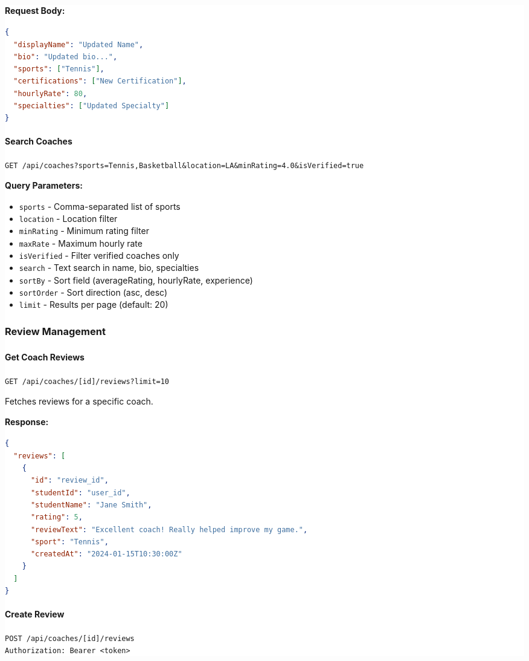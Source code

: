 **Request Body:**
```json
{
  "displayName": "Updated Name",
  "bio": "Updated bio...",
  "sports": ["Tennis"],
  "certifications": ["New Certification"],
  "hourlyRate": 80,
  "specialties": ["Updated Specialty"]
}
```

#### Search Coaches
```
GET /api/coaches?sports=Tennis,Basketball&location=LA&minRating=4.0&isVerified=true
```

**Query Parameters:**
- `sports` - Comma-separated list of sports
- `location` - Location filter
- `minRating` - Minimum rating filter
- `maxRate` - Maximum hourly rate
- `isVerified` - Filter verified coaches only
- `search` - Text search in name, bio, specialties
- `sortBy` - Sort field (averageRating, hourlyRate, experience)
- `sortOrder` - Sort direction (asc, desc)
- `limit` - Results per page (default: 20)

### Review Management

#### Get Coach Reviews
```
GET /api/coaches/[id]/reviews?limit=10
```
Fetches reviews for a specific coach.

**Response:**
```json
{
  "reviews": [
    {
      "id": "review_id",
      "studentId": "user_id",
      "studentName": "Jane Smith",
      "rating": 5,
      "reviewText": "Excellent coach! Really helped improve my game.",
      "sport": "Tennis",
      "createdAt": "2024-01-15T10:30:00Z"
    }
  ]
}
```

#### Create Review
```
POST /api/coaches/[id]/reviews
Authorization: Bearer <token>
```
